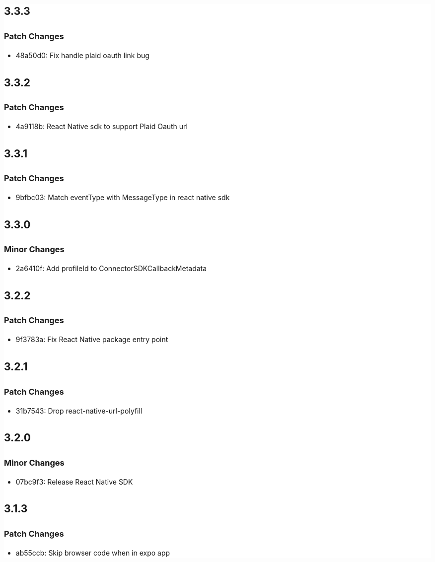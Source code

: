 ## 3.3.3

### Patch Changes

- 48a50d0: Fix handle plaid oauth link bug

## 3.3.2

### Patch Changes

- 4a9118b: React Native sdk to support Plaid Oauth url

## 3.3.1

### Patch Changes

- 9bfbc03: Match eventType with MessageType in react native sdk

## 3.3.0

### Minor Changes

- 2a6410f: Add profileId to ConnectorSDKCallbackMetadata

## 3.2.2

### Patch Changes

- 9f3783a: Fix React Native package entry point

## 3.2.1

### Patch Changes

- 31b7543: Drop react-native-url-polyfill

## 3.2.0

### Minor Changes

- 07bc9f3: Release React Native SDK

## 3.1.3

### Patch Changes

- ab55ccb: Skip browser code when in expo app
